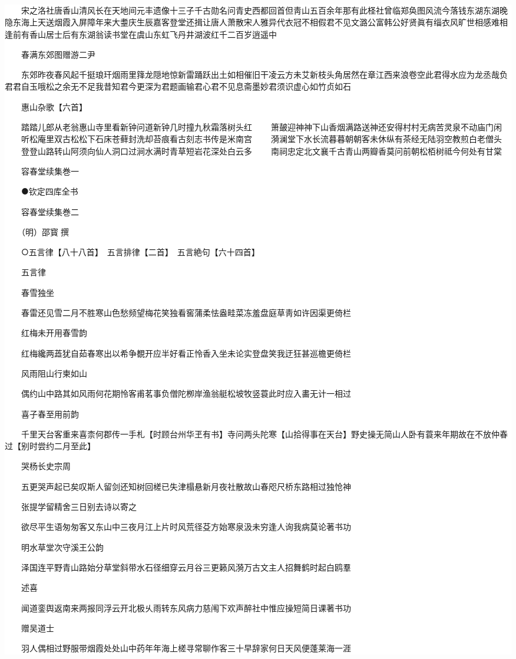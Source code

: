 　　宋之洛社唐香山清风长在天地间元丰遗像十三子千古勋名问青史西都回首但靑山五百余年那有此柽社曾临郑奂图风流今落钱东湖东湖晚隐东海上天送烟霞入屏障年来大耋庆生辰嘉客登堂还揖让唐人萧散宋人雅异代衣冠不相假君不见文潞公富韩公好贤眞有缁衣风旷世相感难相逢前有香山居士后有东湖翁读书堂在虞山东虹飞丹井湖波红千二百岁逍遥中

　　春满东郊图赠游二尹

　　东郊昨夜春风起千挺琅玕烟雨里箨龙隠地惊新雷踊跃出土如相催旧干凌云方未艾新枝头角居然在章江西来浪卷空此君得水应为龙丞哉负君君自玉哦松之余无不足我昔知君今更深为君题画输君心君不见息斋墨妙君须识虚心如竹贞如石

　　惠山杂歌【六首】

　　踏踏儿郎从老翁惠山寺里看新钟问道新钟几时撞九秋霜落树头红
　　箫皷迎神神下山香烟满路送神还安得村村无病苦灵泉不动庙门闲
　　听松庵里双古松松下石床苍藓封洗却苔痕看古刻志书传是米南宫
　　漪澜堂下水长流暮暮朝朝客未休纵有茶经无陆羽空教煎白老僧头
　　登登山路转山阿须向仙人洞口过涧水满时青草短岩花深处白云多
　　南祠忠定北文襄千古青山两瓣香莫问前朝松栢树祗今何处有甘棠

　　容春堂续集巻一

　　●钦定四库全书

　　容春堂续集巻二

　　（明）邵寳 撰

　　○五言律【八十八首】　五言排律【二首】　五言絶句【六十四首】

　　五言律

　　春雪独坐

　　春雷还见雪二月不胜寒山色愁频望梅花笑独看窖蒲柔怯盎畦菜冻羞盘庭草靑如许因渠更倚栏

　　红梅未开用春雪韵

　　红梅纔两蕋犹自茹春寒出以希争覩开应半好看正怜香入坐未论实登盘笑我迂狂甚巡檐更倚栏

　　风雨阻山行柬如山

　　偶约山中路其如风雨何花期怜客甫茗事负僧陀栁岸渔翁艇松坡牧竖蓑此时应入畵无计一相过

　　喜子春至用前韵

　　千里天台客重来喜柰何郡传一手札【时顾台州华玊有书】寺问两头陀寒【山拾得事在天台】野史操无简山人卧有蓑来年期故在不放仲春过【别时尝约二月至此】

　　哭杨长史宗周

　　五更哭声起已矣叹斯人留剑还知树回槎已失津榻悬新月夜社散故山春咫尺桥东路相过独怆神

　　张提学留精舍三日别去诗以寄之

　　欲尽平生语匆匆客又东山中三夜月江上片时风荒径芟方始寒泉汲未穷逢人询我病莫论著书功

　　明水草堂次守溪王公韵

　　泽国连平野青山路始分草堂斜带水石径细穿云月谷三更籁风漪万古文主人招舞鹤时起白鸥羣

　　述喜

　　闻道銮舆返南来两报同浮云开北极乆雨转东风病力慈闱下欢声醉社中惟应操短简日课著书功

　　赠吴道士

　　羽人偶相过野服带烟霞处处山中药年年海上槎寻常聊作客三十早辞家何日天风便蓬莱海一涯
